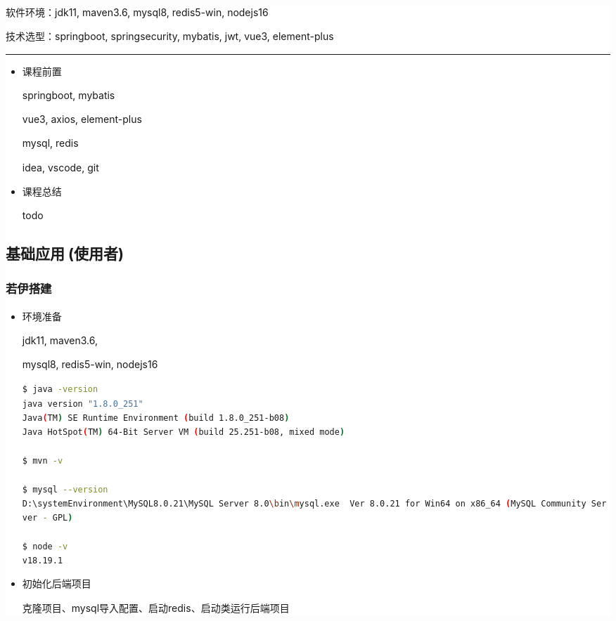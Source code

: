   软件环境：jdk11, maven3.6, mysql8, redis5-win, nodejs16

  技术选型：springboot, springsecurity, mybatis, jwt, vue3, element-plus

  





---

- 课程前置

  springboot, mybatis

  vue3, axios, element-plus

  mysql, redis

  idea, vscode, git

- 课程总结

  todo

  



## 基础应用 (使用者)

### 若伊搭建

- 环境准备

  jdk11, maven3.6, 

  mysql8, redis5-win, nodejs16

  ```bash
  $ java -version
  java version "1.8.0_251"
  Java(TM) SE Runtime Environment (build 1.8.0_251-b08)
  Java HotSpot(TM) 64-Bit Server VM (build 25.251-b08, mixed mode)
  
  $ mvn -v
  
  $ mysql --version
  D:\systemEnvironment\MySQL8.0.21\MySQL Server 8.0\bin\mysql.exe  Ver 8.0.21 for Win64 on x86_64 (MySQL Community Server - GPL)
  
  $ node -v
  v18.19.1
  
  
  ```

- 初始化后端项目

  克隆项目、mysql导入配置、启动redis、启动类运行后端项目
